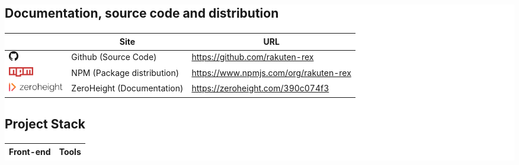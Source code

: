 ## Documentation, source code and distribution

|| Site  | URL |
|-------------| ------------- | ------------- |
|<img src="project-scripts/webpack/markdown/logos/github-icon.svg" height="16" />| Github (Source Code) | https://github.com/rakuten-rex |
|<img src="project-scripts/webpack/markdown/logos/npm.svg" height="16" />| NPM (Package distribution)  | https://www.npmjs.com/org/rakuten-rex  |
|<img src="project-scripts/webpack/markdown/logos/zh_logo.svg" height="16" />| ZeroHeight (Documentation)  | https://zeroheight.com/390c074f3 |

## Project Stack

| Front-end | Tools |
|-------------|-------------|